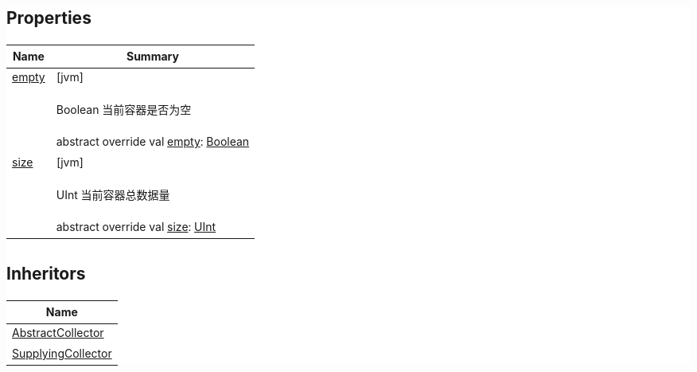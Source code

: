
## Properties  
  
|  Name|  Summary| 
|---|---|
| [empty](index.md#tech.whence.echo.job.stream.collector/Collector/empty/#/PointingToDeclaration/)|  [jvm] <br><br>Boolean 当前容器是否为空<br><br>abstract override val [empty](index.md#tech.whence.echo.job.stream.collector/Collector/empty/#/PointingToDeclaration/): [Boolean](https://kotlinlang.org/api/latest/jvm/stdlib/kotlin/-boolean/index.html)   <br>
| [size](index.md#tech.whence.echo.job.stream.collector/Collector/size/#/PointingToDeclaration/)|  [jvm] <br><br>UInt 当前容器总数据量<br><br>abstract override val [size](index.md#tech.whence.echo.job.stream.collector/Collector/size/#/PointingToDeclaration/): [UInt](https://kotlinlang.org/api/latest/jvm/stdlib/kotlin/-u-int/index.html)   <br>


## Inheritors  
  
|  Name| 
|---|
| [AbstractCollector](../-abstract-collector/index.md)
| [SupplyingCollector](../-supplying-collector/index.md)

